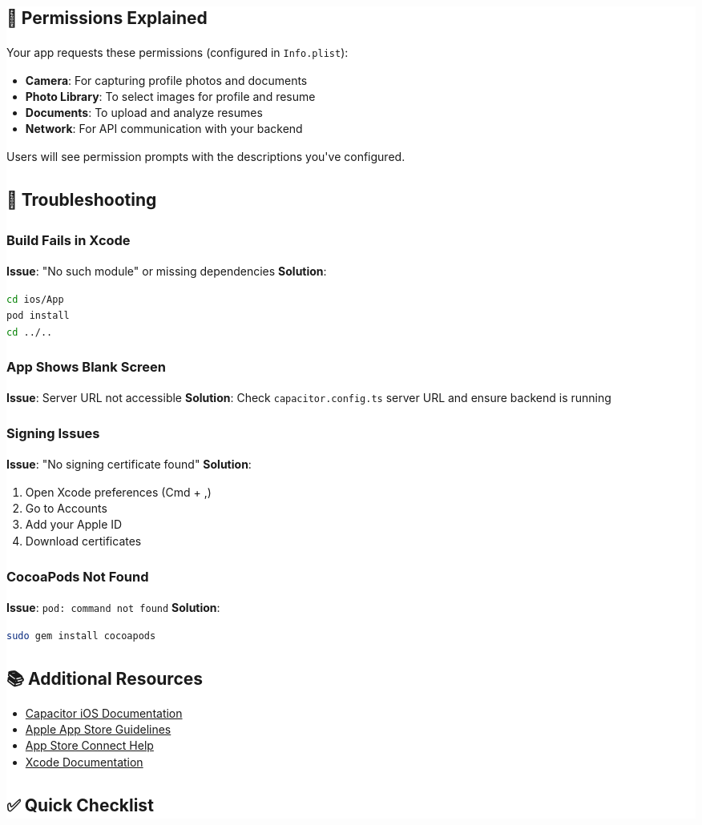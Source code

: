 ## 🔐 Permissions Explained

Your app requests these permissions (configured in `Info.plist`):

- **Camera**: For capturing profile photos and documents
- **Photo Library**: To select images for profile and resume
- **Documents**: To upload and analyze resumes
- **Network**: For API communication with your backend

Users will see permission prompts with the descriptions you've configured.

## 🐛 Troubleshooting

### Build Fails in Xcode

**Issue**: "No such module" or missing dependencies
**Solution**: 
```bash
cd ios/App
pod install
cd ../..
```

### App Shows Blank Screen

**Issue**: Server URL not accessible
**Solution**: Check `capacitor.config.ts` server URL and ensure backend is running

### Signing Issues

**Issue**: "No signing certificate found"
**Solution**: 
1. Open Xcode preferences (Cmd + ,)
2. Go to Accounts
3. Add your Apple ID
4. Download certificates

### CocoaPods Not Found

**Issue**: `pod: command not found`
**Solution**:
```bash
sudo gem install cocoapods
```

## 📚 Additional Resources

- [Capacitor iOS Documentation](https://capacitorjs.com/docs/ios)
- [Apple App Store Guidelines](https://developer.apple.com/app-store/review/guidelines/)
- [App Store Connect Help](https://developer.apple.com/help/app-store-connect/)
- [Xcode Documentation](https://developer.apple.com/documentation/xcode)

## ✅ Quick Checklist

